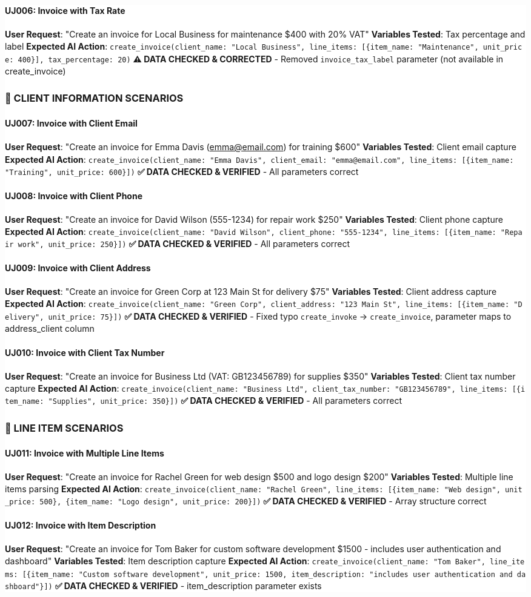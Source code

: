 #### UJ006: Invoice with Tax Rate
**User Request**: "Create an invoice for Local Business for maintenance $400 with 20% VAT"
**Variables Tested**: Tax percentage and label
**Expected AI Action**: `create_invoice(client_name: "Local Business", line_items: [{item_name: "Maintenance", unit_price: 400}], tax_percentage: 20)`
**⚠️ DATA CHECKED & CORRECTED** - Removed `invoice_tax_label` parameter (not available in create_invoice)

### 👥 CLIENT INFORMATION SCENARIOS

#### UJ007: Invoice with Client Email
**User Request**: "Create an invoice for Emma Davis (emma@email.com) for training $600"
**Variables Tested**: Client email capture
**Expected AI Action**: `create_invoice(client_name: "Emma Davis", client_email: "emma@email.com", line_items: [{item_name: "Training", unit_price: 600}])`
**✅ DATA CHECKED & VERIFIED** - All parameters correct

#### UJ008: Invoice with Client Phone
**User Request**: "Create an invoice for David Wilson (555-1234) for repair work $250"
**Variables Tested**: Client phone capture
**Expected AI Action**: `create_invoice(client_name: "David Wilson", client_phone: "555-1234", line_items: [{item_name: "Repair work", unit_price: 250}])`
**✅ DATA CHECKED & VERIFIED** - All parameters correct

#### UJ009: Invoice with Client Address
**User Request**: "Create an invoice for Green Corp at 123 Main St for delivery $75"
**Variables Tested**: Client address capture
**Expected AI Action**: `create_invoice(client_name: "Green Corp", client_address: "123 Main St", line_items: [{item_name: "Delivery", unit_price: 75}])`
**✅ DATA CHECKED & VERIFIED** - Fixed typo `create_invoke` → `create_invoice`, parameter maps to address_client column

#### UJ010: Invoice with Client Tax Number
**User Request**: "Create an invoice for Business Ltd (VAT: GB123456789) for supplies $350"
**Variables Tested**: Client tax number capture
**Expected AI Action**: `create_invoice(client_name: "Business Ltd", client_tax_number: "GB123456789", line_items: [{item_name: "Supplies", unit_price: 350}])`
**✅ DATA CHECKED & VERIFIED** - All parameters correct

### 📝 LINE ITEM SCENARIOS

#### UJ011: Invoice with Multiple Line Items
**User Request**: "Create an invoice for Rachel Green for web design $500 and logo design $200"
**Variables Tested**: Multiple line items parsing
**Expected AI Action**: `create_invoice(client_name: "Rachel Green", line_items: [{item_name: "Web design", unit_price: 500}, {item_name: "Logo design", unit_price: 200}])`
**✅ DATA CHECKED & VERIFIED** - Array structure correct

#### UJ012: Invoice with Item Description
**User Request**: "Create an invoice for Tom Baker for custom software development $1500 - includes user authentication and dashboard"
**Variables Tested**: Item description capture
**Expected AI Action**: `create_invoice(client_name: "Tom Baker", line_items: [{item_name: "Custom software development", unit_price: 1500, item_description: "includes user authentication and dashboard"}])`
**✅ DATA CHECKED & VERIFIED** - item_description parameter exists
